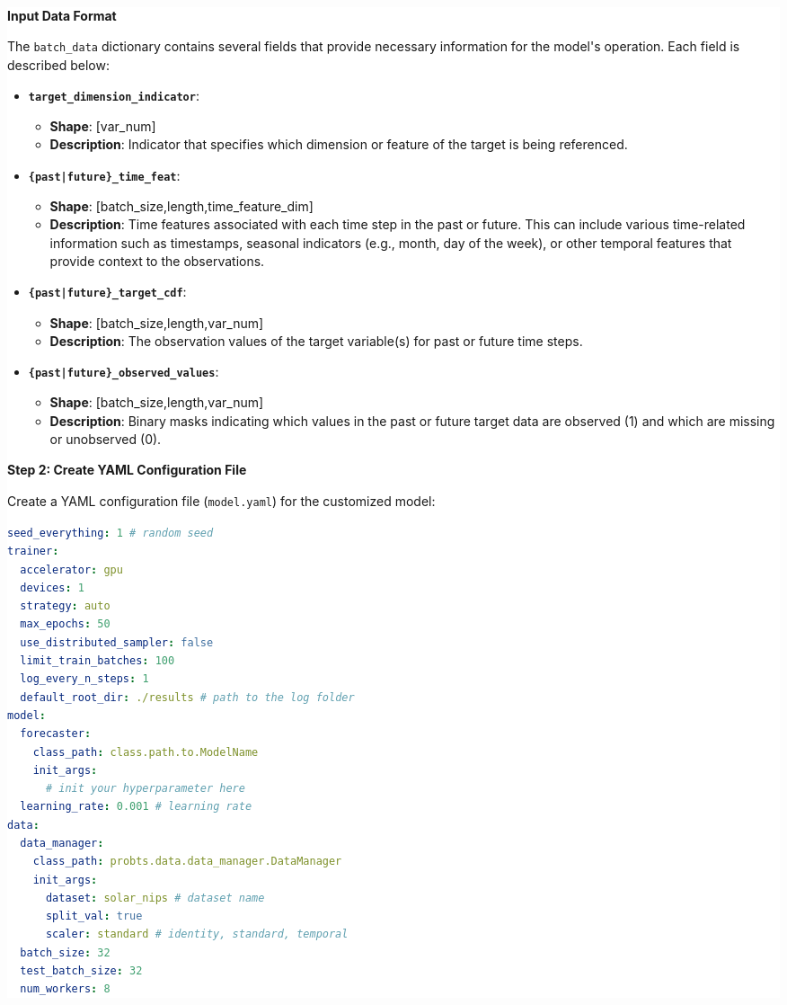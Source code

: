   **Input Data Format**

  The `batch_data` dictionary contains several fields that provide necessary information for the model's operation. Each field is described below:

  - **`target_dimension_indicator`**: 
    - **Shape**: [var_num]
    - **Description**: Indicator that specifies which dimension or feature of the target is being referenced. 

  - **`{past|future}_time_feat`**: 
    - **Shape**: [batch_size,length,time_feature_dim]
    - **Description**: Time features associated with each time step in the past or future. This can include various time-related information such as timestamps, seasonal indicators (e.g., month, day of the week), or other temporal features that provide context to the observations.
  - **`{past|future}_target_cdf`**: 
    - **Shape**: [batch_size,length,var_num]
    - **Description**: The observation values of the target variable(s) for past or future time steps. 
  - **`{past|future}_observed_values`**: 
    - **Shape**: [batch_size,length,var_num]
    - **Description**: Binary masks indicating which values in the past or future target data are observed (1) and which are missing or unobserved (0). 

**Step 2: Create YAML Configuration File**

Create a YAML configuration file (`model.yaml`) for the customized model:

```yaml
seed_everything: 1 # random seed
trainer:
  accelerator: gpu
  devices: 1
  strategy: auto
  max_epochs: 50
  use_distributed_sampler: false
  limit_train_batches: 100
  log_every_n_steps: 1
  default_root_dir: ./results # path to the log folder
model:
  forecaster:
    class_path: class.path.to.ModelName
    init_args:
      # init your hyperparameter here
  learning_rate: 0.001 # learning rate
data:
  data_manager:
    class_path: probts.data.data_manager.DataManager
    init_args:
      dataset: solar_nips # dataset name
      split_val: true
      scaler: standard # identity, standard, temporal
  batch_size: 32
  test_batch_size: 32
  num_workers: 8
```
